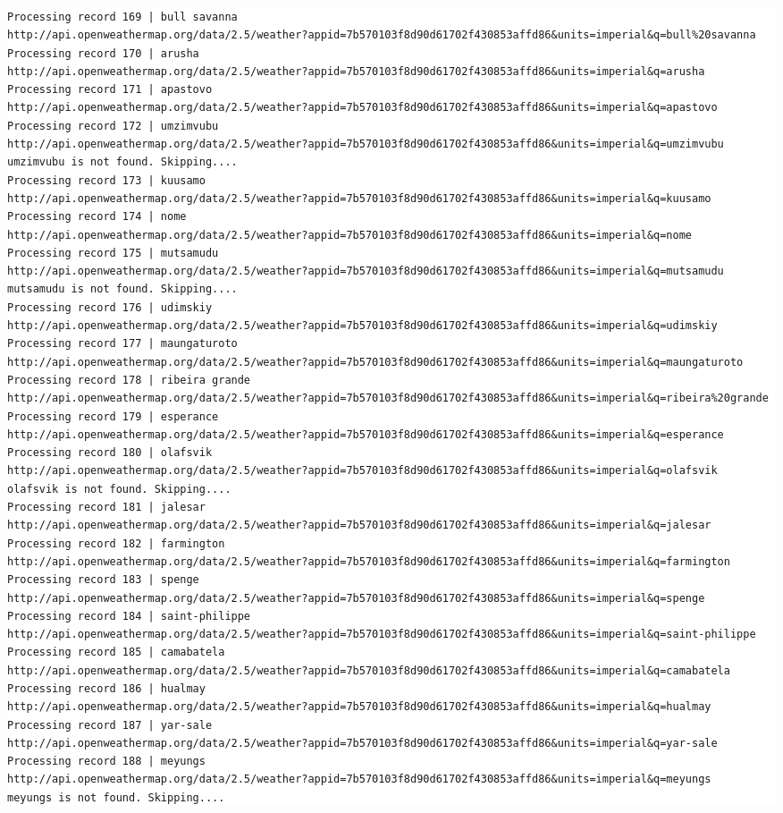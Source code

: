     Processing record 169 | bull savanna
    http://api.openweathermap.org/data/2.5/weather?appid=7b570103f8d90d61702f430853affd86&units=imperial&q=bull%20savanna
    Processing record 170 | arusha
    http://api.openweathermap.org/data/2.5/weather?appid=7b570103f8d90d61702f430853affd86&units=imperial&q=arusha
    Processing record 171 | apastovo
    http://api.openweathermap.org/data/2.5/weather?appid=7b570103f8d90d61702f430853affd86&units=imperial&q=apastovo
    Processing record 172 | umzimvubu
    http://api.openweathermap.org/data/2.5/weather?appid=7b570103f8d90d61702f430853affd86&units=imperial&q=umzimvubu
    umzimvubu is not found. Skipping....
    Processing record 173 | kuusamo
    http://api.openweathermap.org/data/2.5/weather?appid=7b570103f8d90d61702f430853affd86&units=imperial&q=kuusamo
    Processing record 174 | nome
    http://api.openweathermap.org/data/2.5/weather?appid=7b570103f8d90d61702f430853affd86&units=imperial&q=nome
    Processing record 175 | mutsamudu
    http://api.openweathermap.org/data/2.5/weather?appid=7b570103f8d90d61702f430853affd86&units=imperial&q=mutsamudu
    mutsamudu is not found. Skipping....
    Processing record 176 | udimskiy
    http://api.openweathermap.org/data/2.5/weather?appid=7b570103f8d90d61702f430853affd86&units=imperial&q=udimskiy
    Processing record 177 | maungaturoto
    http://api.openweathermap.org/data/2.5/weather?appid=7b570103f8d90d61702f430853affd86&units=imperial&q=maungaturoto
    Processing record 178 | ribeira grande
    http://api.openweathermap.org/data/2.5/weather?appid=7b570103f8d90d61702f430853affd86&units=imperial&q=ribeira%20grande
    Processing record 179 | esperance
    http://api.openweathermap.org/data/2.5/weather?appid=7b570103f8d90d61702f430853affd86&units=imperial&q=esperance
    Processing record 180 | olafsvik
    http://api.openweathermap.org/data/2.5/weather?appid=7b570103f8d90d61702f430853affd86&units=imperial&q=olafsvik
    olafsvik is not found. Skipping....
    Processing record 181 | jalesar
    http://api.openweathermap.org/data/2.5/weather?appid=7b570103f8d90d61702f430853affd86&units=imperial&q=jalesar
    Processing record 182 | farmington
    http://api.openweathermap.org/data/2.5/weather?appid=7b570103f8d90d61702f430853affd86&units=imperial&q=farmington
    Processing record 183 | spenge
    http://api.openweathermap.org/data/2.5/weather?appid=7b570103f8d90d61702f430853affd86&units=imperial&q=spenge
    Processing record 184 | saint-philippe
    http://api.openweathermap.org/data/2.5/weather?appid=7b570103f8d90d61702f430853affd86&units=imperial&q=saint-philippe
    Processing record 185 | camabatela
    http://api.openweathermap.org/data/2.5/weather?appid=7b570103f8d90d61702f430853affd86&units=imperial&q=camabatela
    Processing record 186 | hualmay
    http://api.openweathermap.org/data/2.5/weather?appid=7b570103f8d90d61702f430853affd86&units=imperial&q=hualmay
    Processing record 187 | yar-sale
    http://api.openweathermap.org/data/2.5/weather?appid=7b570103f8d90d61702f430853affd86&units=imperial&q=yar-sale
    Processing record 188 | meyungs
    http://api.openweathermap.org/data/2.5/weather?appid=7b570103f8d90d61702f430853affd86&units=imperial&q=meyungs
    meyungs is not found. Skipping....
